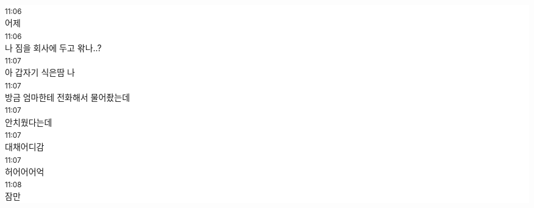 <div class="message" markdown="1">
<div class="message-date" markdown="1">
<small>11:06</small>
</div>
<div markdown="1">
어제
</div>
</div>
<div class="message" markdown="1">
<div class="message-date" markdown="1">
<small>11:06</small>
</div>
<div markdown="1">
나 짐을 회사에 두고 왂나..?
</div>
</div>
<div class="message" markdown="1">
<div class="message-date" markdown="1">
<small>11:07</small>
</div>
<div markdown="1">
아 갑자기 식은땀 나
</div>
</div>
<div class="message" markdown="1">
<div class="message-date" markdown="1">
<small>11:07</small>
</div>
<div markdown="1">
방금 엄마한테 전화해서 물어좠는데
</div>
</div>
<div class="message" markdown="1">
<div class="message-date" markdown="1">
<small>11:07</small>
</div>
<div markdown="1">
안치웠다는데
</div>
</div>
<div class="message" markdown="1">
<div class="message-date" markdown="1">
<small>11:07</small>
</div>
<div markdown="1">
대채어디감
</div>
</div>
<div class="message" markdown="1">
<div class="message-date" markdown="1">
<small>11:07</small>
</div>
<div markdown="1">
허어어어억
</div>
</div>
<div class="message" markdown="1">
<div class="message-date" markdown="1">
<small>11:08</small>
</div>
<div markdown="1">
잠만
</div>
</div>